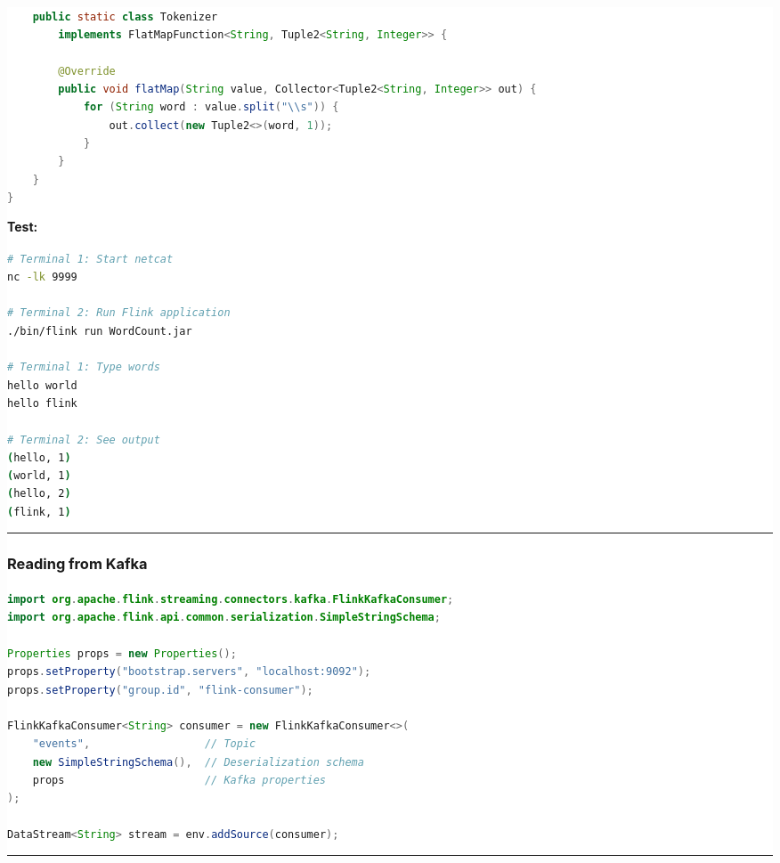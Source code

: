 ```java
    public static class Tokenizer 
        implements FlatMapFunction<String, Tuple2<String, Integer>> {
        
        @Override
        public void flatMap(String value, Collector<Tuple2<String, Integer>> out) {
            for (String word : value.split("\\s")) {
                out.collect(new Tuple2<>(word, 1));
            }
        }
    }
}
```

**Test:**

```bash
# Terminal 1: Start netcat
nc -lk 9999

# Terminal 2: Run Flink application
./bin/flink run WordCount.jar

# Terminal 1: Type words
hello world
hello flink

# Terminal 2: See output
(hello, 1)
(world, 1)
(hello, 2)
(flink, 1)
```

---

### Reading from Kafka

```java
import org.apache.flink.streaming.connectors.kafka.FlinkKafkaConsumer;
import org.apache.flink.api.common.serialization.SimpleStringSchema;

Properties props = new Properties();
props.setProperty("bootstrap.servers", "localhost:9092");
props.setProperty("group.id", "flink-consumer");

FlinkKafkaConsumer<String> consumer = new FlinkKafkaConsumer<>(
    "events",                  // Topic
    new SimpleStringSchema(),  // Deserialization schema
    props                      // Kafka properties
);

DataStream<String> stream = env.addSource(consumer);
```

---
